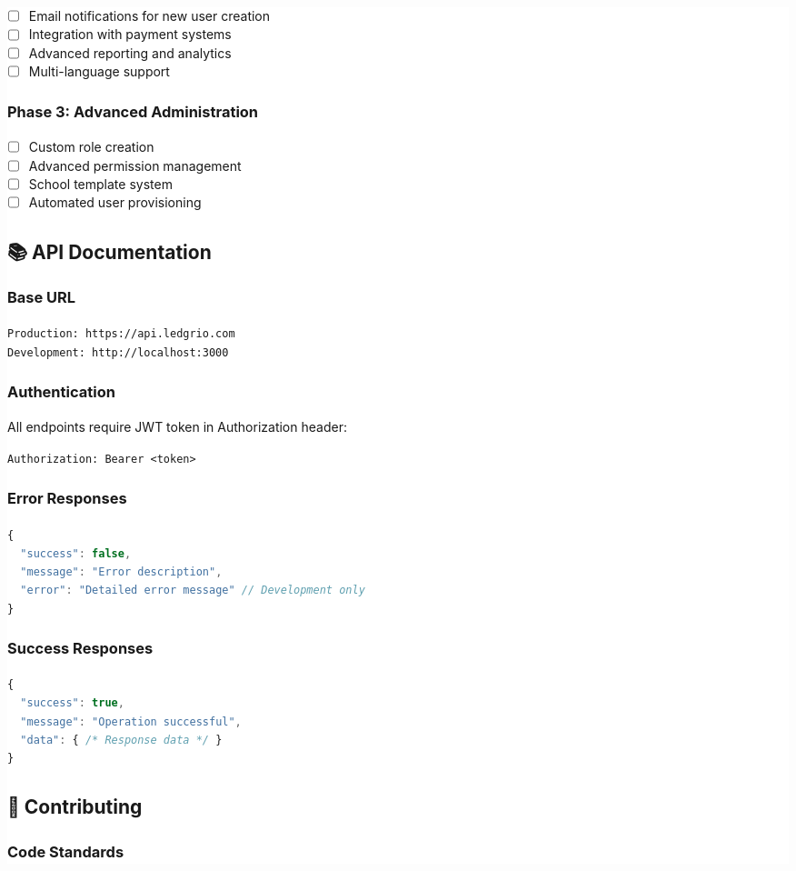 - [ ] Email notifications for new user creation
- [ ] Integration with payment systems
- [ ] Advanced reporting and analytics
- [ ] Multi-language support

### Phase 3: Advanced Administration

- [ ] Custom role creation
- [ ] Advanced permission management
- [ ] School template system
- [ ] Automated user provisioning

## 📚 API Documentation

### Base URL

```
Production: https://api.ledgrio.com
Development: http://localhost:3000
```

### Authentication

All endpoints require JWT token in Authorization header:

```
Authorization: Bearer <token>
```

### Error Responses

```javascript
{
  "success": false,
  "message": "Error description",
  "error": "Detailed error message" // Development only
}
```

### Success Responses

```javascript
{
  "success": true,
  "message": "Operation successful",
  "data": { /* Response data */ }
}
```

## 🤝 Contributing

### Code Standards
